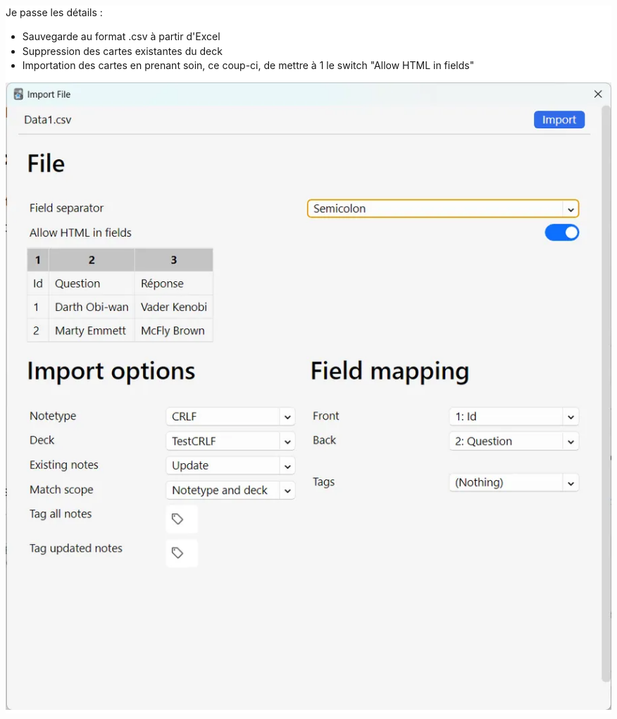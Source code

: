 
Je passe les détails :

* Sauvegarde au format .csv à partir d'Excel
* Suppression des cartes existantes du deck
* Importation des cartes en prenant soin, ce coup-ci, de mettre à 1 le switch "Allow HTML in fields"

<div align="center">
<img src="./assets/image-29.webp" alt="" width="900" loading="lazy"/>
</div>
